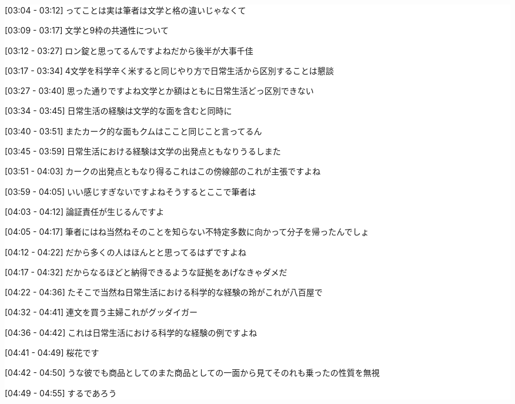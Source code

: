 [03:04 - 03:12]
ってことは実は筆者は文学と格の違いじゃなくて

[03:09 - 03:17]
文学と9枠の共通性について

[03:12 - 03:27]
ロン錠と思ってるんですよねだから後半が大事千佳

[03:17 - 03:34]
4文学を科学辛く米すると同じやり方で日常生活から区別することは懇談

[03:27 - 03:40]
思った通りですよね文学とか額はともに日常生活どっ区別できない

[03:34 - 03:45]
日常生活の経験は文学的な面を含むと同時に

[03:40 - 03:51]
またカーク的な面もクムはここと同じこと言ってるん

[03:45 - 03:59]
日常生活における経験は文学の出発点ともなりうるしまた

[03:51 - 04:03]
カークの出発点ともなり得るこれはこの傍線部のこれが主張ですよね

[03:59 - 04:05]
いい感じすぎないですよねそうするとここで筆者は

[04:03 - 04:12]
論証責任が生じるんですよ

[04:05 - 04:17]
筆者にはね当然ねそのことを知らない不特定多数に向かって分子を帰ったんでしょ

[04:12 - 04:22]
だから多くの人はほんとと思ってるはずですよね

[04:17 - 04:32]
だからなるほどと納得できるような証拠をあげなきゃダメだ

[04:22 - 04:36]
たそこで当然ね日常生活における科学的な経験の玲がこれが八百屋で

[04:32 - 04:41]
連文を買う主婦これがグッダイガー

[04:36 - 04:42]
これは日常生活における科学的な経験の例ですよね

[04:41 - 04:49]
桜花です

[04:42 - 04:50]
うな彼でも商品としてのまた商品としての一面から見てそのれも乗ったの性質を無視

[04:49 - 04:55]
するであろう

